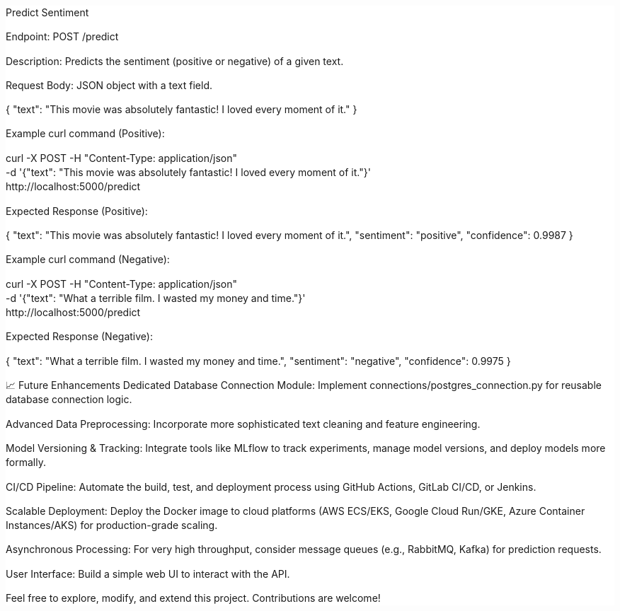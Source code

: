 Predict Sentiment

Endpoint: POST /predict

Description: Predicts the sentiment (positive or negative) of a given text.

Request Body: JSON object with a text field.

{
  "text": "This movie was absolutely fantastic! I loved every moment of it."
}

Example curl command (Positive):

curl -X POST -H "Content-Type: application/json" \
-d '{"text": "This movie was absolutely fantastic! I loved every moment of it."}' \
http://localhost:5000/predict

Expected Response (Positive):

{
  "text": "This movie was absolutely fantastic! I loved every moment of it.",
  "sentiment": "positive",
  "confidence": 0.9987
}

Example curl command (Negative):

curl -X POST -H "Content-Type: application/json" \
-d '{"text": "What a terrible film. I wasted my money and time."}' \
http://localhost:5000/predict

Expected Response (Negative):

{
  "text": "What a terrible film. I wasted my money and time.",
  "sentiment": "negative",
  "confidence": 0.9975
}

📈 Future Enhancements
Dedicated Database Connection Module: Implement connections/postgres_connection.py for reusable database connection logic.

Advanced Data Preprocessing: Incorporate more sophisticated text cleaning and feature engineering.

Model Versioning & Tracking: Integrate tools like MLflow to track experiments, manage model versions, and deploy models more formally.

CI/CD Pipeline: Automate the build, test, and deployment process using GitHub Actions, GitLab CI/CD, or Jenkins.

Scalable Deployment: Deploy the Docker image to cloud platforms (AWS ECS/EKS, Google Cloud Run/GKE, Azure Container Instances/AKS) for production-grade scaling.

Asynchronous Processing: For very high throughput, consider message queues (e.g., RabbitMQ, Kafka) for prediction requests.

User Interface: Build a simple web UI to interact with the API.

Feel free to explore, modify, and extend this project. Contributions are welcome!